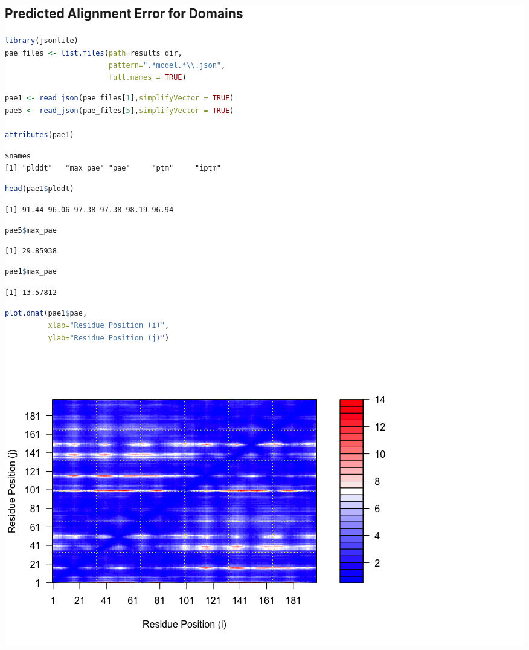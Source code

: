 ## Predicted Alignment Error for Domains

``` r
library(jsonlite)
pae_files <- list.files(path=results_dir,
                        pattern=".*model.*\\.json",
                        full.names = TRUE)
```

``` r
pae1 <- read_json(pae_files[1],simplifyVector = TRUE)
pae5 <- read_json(pae_files[5],simplifyVector = TRUE)

attributes(pae1)
```

    $names
    [1] "plddt"   "max_pae" "pae"     "ptm"     "iptm"   

``` r
head(pae1$plddt) 
```

    [1] 91.44 96.06 97.38 97.38 98.19 96.94

``` r
pae5$max_pae
```

    [1] 29.85938

``` r
pae1$max_pae
```

    [1] 13.57812

``` r
plot.dmat(pae1$pae, 
          xlab="Residue Position (i)",
          ylab="Residue Position (j)")
```

![](Class_11_Alpha-Fold_files/figure-commonmark/unnamed-chunk-41-1.png)
